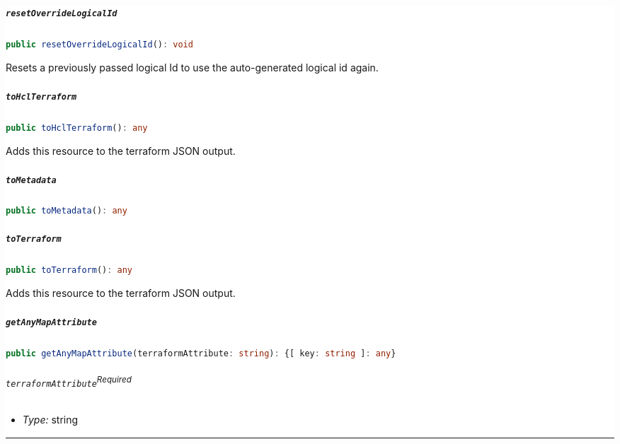 ##### `resetOverrideLogicalId` <a name="resetOverrideLogicalId" id="@cdktf/provider-opentelekomcloud.dataOpentelekomcloudApigwEnvironmentsV2.DataOpentelekomcloudApigwEnvironmentsV2.resetOverrideLogicalId"></a>

```typescript
public resetOverrideLogicalId(): void
```

Resets a previously passed logical Id to use the auto-generated logical id again.

##### `toHclTerraform` <a name="toHclTerraform" id="@cdktf/provider-opentelekomcloud.dataOpentelekomcloudApigwEnvironmentsV2.DataOpentelekomcloudApigwEnvironmentsV2.toHclTerraform"></a>

```typescript
public toHclTerraform(): any
```

Adds this resource to the terraform JSON output.

##### `toMetadata` <a name="toMetadata" id="@cdktf/provider-opentelekomcloud.dataOpentelekomcloudApigwEnvironmentsV2.DataOpentelekomcloudApigwEnvironmentsV2.toMetadata"></a>

```typescript
public toMetadata(): any
```

##### `toTerraform` <a name="toTerraform" id="@cdktf/provider-opentelekomcloud.dataOpentelekomcloudApigwEnvironmentsV2.DataOpentelekomcloudApigwEnvironmentsV2.toTerraform"></a>

```typescript
public toTerraform(): any
```

Adds this resource to the terraform JSON output.

##### `getAnyMapAttribute` <a name="getAnyMapAttribute" id="@cdktf/provider-opentelekomcloud.dataOpentelekomcloudApigwEnvironmentsV2.DataOpentelekomcloudApigwEnvironmentsV2.getAnyMapAttribute"></a>

```typescript
public getAnyMapAttribute(terraformAttribute: string): {[ key: string ]: any}
```

###### `terraformAttribute`<sup>Required</sup> <a name="terraformAttribute" id="@cdktf/provider-opentelekomcloud.dataOpentelekomcloudApigwEnvironmentsV2.DataOpentelekomcloudApigwEnvironmentsV2.getAnyMapAttribute.parameter.terraformAttribute"></a>

- *Type:* string

---

